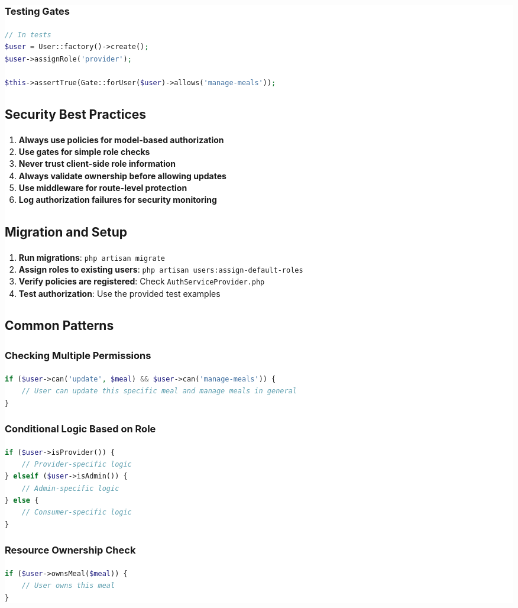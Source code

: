 ### Testing Gates
```php
// In tests
$user = User::factory()->create();
$user->assignRole('provider');

$this->assertTrue(Gate::forUser($user)->allows('manage-meals'));
```

## Security Best Practices

1. **Always use policies for model-based authorization**
2. **Use gates for simple role checks**
3. **Never trust client-side role information**
4. **Always validate ownership before allowing updates**
5. **Use middleware for route-level protection**
6. **Log authorization failures for security monitoring**

## Migration and Setup

1. **Run migrations**: `php artisan migrate`
2. **Assign roles to existing users**: `php artisan users:assign-default-roles`
3. **Verify policies are registered**: Check `AuthServiceProvider.php`
4. **Test authorization**: Use the provided test examples

## Common Patterns

### Checking Multiple Permissions
```php
if ($user->can('update', $meal) && $user->can('manage-meals')) {
    // User can update this specific meal and manage meals in general
}
```

### Conditional Logic Based on Role
```php
if ($user->isProvider()) {
    // Provider-specific logic
} elseif ($user->isAdmin()) {
    // Admin-specific logic
} else {
    // Consumer-specific logic
}
```

### Resource Ownership Check
```php
if ($user->ownsMeal($meal)) {
    // User owns this meal
}
``` 